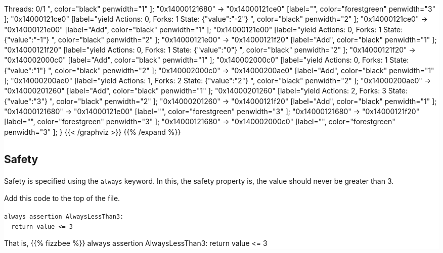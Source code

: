 Threads: 0/1
", color="black" penwidth="1" ];
"0x14000121680" -> "0x14000121ce0" [label="", color="forestgreen" penwidth="3" ];
"0x14000121ce0" [label="yield
Actions: 0, Forks: 1
State: {\"value\":\"-2\"}
", color="black" penwidth="2" ];
"0x14000121ce0" -> "0x14000121e00" [label="Add", color="black" penwidth="1" ];
"0x14000121e00" [label="yield
Actions: 0, Forks: 1
State: {\"value\":\"-1\"}
", color="black" penwidth="2" ];
"0x14000121e00" -> "0x14000121f20" [label="Add", color="black" penwidth="1" ];
"0x14000121f20" [label="yield
Actions: 0, Forks: 1
State: {\"value\":\"0\"}
", color="black" penwidth="2" ];
"0x14000121f20" -> "0x140002000c0" [label="Add", color="black" penwidth="1" ];
"0x140002000c0" [label="yield
Actions: 0, Forks: 1
State: {\"value\":\"1\"}
", color="black" penwidth="2" ];
"0x140002000c0" -> "0x14000200ae0" [label="Add", color="black" penwidth="1" ];
"0x14000200ae0" [label="yield
Actions: 1, Forks: 2
State: {\"value\":\"2\"}
", color="black" penwidth="2" ];
"0x14000200ae0" -> "0x14000201260" [label="Add", color="black" penwidth="1" ];
"0x14000201260" [label="yield
Actions: 2, Forks: 3
State: {\"value\":\"3\"}
", color="black" penwidth="2" ];
"0x14000201260" -> "0x14000121f20" [label="Add", color="black" penwidth="1" ];
"0x14000121680" -> "0x14000121e00" [label="", color="forestgreen" penwidth="3" ];
"0x14000121680" -> "0x14000121f20" [label="", color="forestgreen" penwidth="3" ];
"0x14000121680" -> "0x140002000c0" [label="", color="forestgreen" penwidth="3" ];
}
{{< /graphviz >}}
{{% /expand %}}
## Safety
Safety is specified using the `always` keyword. In this, the safety property is, the value should never be greater than 3.

Add this code to the top of the file.
```
always assertion AlwaysLessThan3:
  return value <= 3
```
That is,
{{% fizzbee %}}
always assertion AlwaysLessThan3:
  return value <= 3
